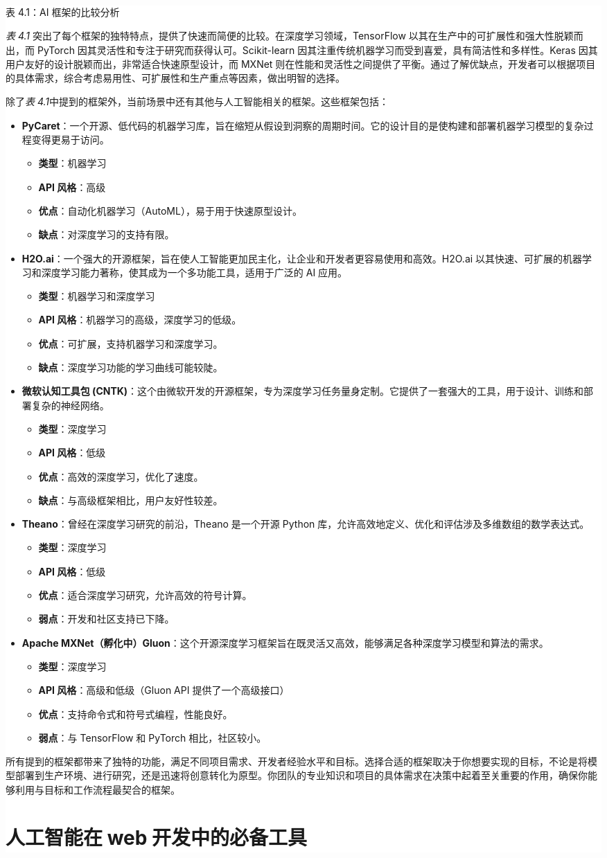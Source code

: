 表 4.1：AI 框架的比较分析

*表 4.1* 突出了每个框架的独特特点，提供了快速而简便的比较。在深度学习领域，TensorFlow 以其在生产中的可扩展性和强大性脱颖而出，而 PyTorch 因其灵活性和专注于研究而获得认可。Scikit-learn 因其注重传统机器学习而受到喜爱，具有简洁性和多样性。Keras 因其用户友好的设计脱颖而出，非常适合快速原型设计，而 MXNet 则在性能和灵活性之间提供了平衡。通过了解优缺点，开发者可以根据项目的具体需求，综合考虑易用性、可扩展性和生产重点等因素，做出明智的选择。

除了*表 4.1*中提到的框架外，当前场景中还有其他与人工智能相关的框架。这些框架包括：

+   **PyCaret**：一个开源、低代码的机器学习库，旨在缩短从假设到洞察的周期时间。它的设计目的是使构建和部署机器学习模型的复杂过程变得更易于访问。

    +   **类型**：机器学习

    +   **API 风格**：高级

    +   **优点**：自动化机器学习（AutoML），易于用于快速原型设计。

    +   **缺点**：对深度学习的支持有限。

+   **H2O.ai**：一个强大的开源框架，旨在使人工智能更加民主化，让企业和开发者更容易使用和高效。H2O.ai 以其快速、可扩展的机器学习和深度学习能力著称，使其成为一个多功能工具，适用于广泛的 AI 应用。

    +   **类型**：机器学习和深度学习

    +   **API 风格**：机器学习的高级，深度学习的低级。

    +   **优点**：可扩展，支持机器学习和深度学习。

    +   **缺点**：深度学习功能的学习曲线可能较陡。

+   **微软认知工具包 (CNTK)**：这个由微软开发的开源框架，专为深度学习任务量身定制。它提供了一套强大的工具，用于设计、训练和部署复杂的神经网络。

    +   **类型**：深度学习

    +   **API 风格**：低级

    +   **优点**：高效的深度学习，优化了速度。

    +   **缺点**：与高级框架相比，用户友好性较差。

+   **Theano**：曾经在深度学习研究的前沿，Theano 是一个开源 Python 库，允许高效地定义、优化和评估涉及多维数组的数学表达式。

    +   **类型**：深度学习

    +   **API 风格**：低级

    +   **优点**：适合深度学习研究，允许高效的符号计算。

    +   **弱点**：开发和社区支持已下降。

+   **Apache MXNet（孵化中）Gluon**：这个开源深度学习框架旨在既灵活又高效，能够满足各种深度学习模型和算法的需求。

    +   **类型**：深度学习

    +   **API 风格**：高级和低级（Gluon API 提供了一个高级接口）

    +   **优点**：支持命令式和符号式编程，性能良好。

    +   **弱点**：与 TensorFlow 和 PyTorch 相比，社区较小。

所有提到的框架都带来了独特的功能，满足不同项目需求、开发者经验水平和目标。选择合适的框架取决于你想要实现的目标，不论是将模型部署到生产环境、进行研究，还是迅速将创意转化为原型。你团队的专业知识和项目的具体需求在决策中起着至关重要的作用，确保你能够利用与目标和工作流程最契合的框架。

# 人工智能在 web 开发中的必备工具

